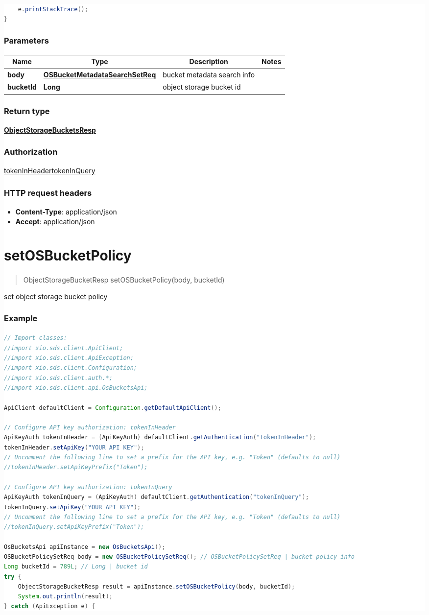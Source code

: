 ```java
    e.printStackTrace();
}
```

### Parameters

Name | Type | Description  | Notes
------------- | ------------- | ------------- | -------------
 **body** | [**OSBucketMetadataSearchSetReq**](OSBucketMetadataSearchSetReq.md)| bucket metadata search info |
 **bucketId** | **Long**| object storage bucket id |

### Return type

[**ObjectStorageBucketsResp**](ObjectStorageBucketsResp.md)

### Authorization

[tokenInHeader](../README.md#tokenInHeader)[tokenInQuery](../README.md#tokenInQuery)

### HTTP request headers

 - **Content-Type**: application/json
 - **Accept**: application/json

<a name="setOSBucketPolicy"></a>
# **setOSBucketPolicy**
> ObjectStorageBucketResp setOSBucketPolicy(body, bucketId)



set object storage bucket policy

### Example
```java
// Import classes:
//import xio.sds.client.ApiClient;
//import xio.sds.client.ApiException;
//import xio.sds.client.Configuration;
//import xio.sds.client.auth.*;
//import xio.sds.client.api.OsBucketsApi;

ApiClient defaultClient = Configuration.getDefaultApiClient();

// Configure API key authorization: tokenInHeader
ApiKeyAuth tokenInHeader = (ApiKeyAuth) defaultClient.getAuthentication("tokenInHeader");
tokenInHeader.setApiKey("YOUR API KEY");
// Uncomment the following line to set a prefix for the API key, e.g. "Token" (defaults to null)
//tokenInHeader.setApiKeyPrefix("Token");

// Configure API key authorization: tokenInQuery
ApiKeyAuth tokenInQuery = (ApiKeyAuth) defaultClient.getAuthentication("tokenInQuery");
tokenInQuery.setApiKey("YOUR API KEY");
// Uncomment the following line to set a prefix for the API key, e.g. "Token" (defaults to null)
//tokenInQuery.setApiKeyPrefix("Token");

OsBucketsApi apiInstance = new OsBucketsApi();
OSBucketPolicySetReq body = new OSBucketPolicySetReq(); // OSBucketPolicySetReq | bucket policy info
Long bucketId = 789L; // Long | bucket id
try {
    ObjectStorageBucketResp result = apiInstance.setOSBucketPolicy(body, bucketId);
    System.out.println(result);
} catch (ApiException e) {
```